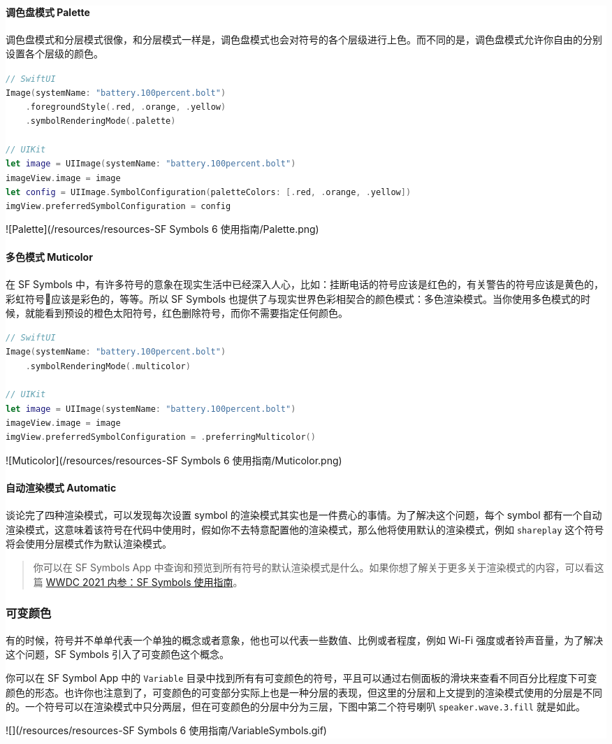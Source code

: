 #### 调色盘模式 Palette

调色盘模式和分层模式很像，和分层模式一样是，调色盘模式也会对符号的各个层级进行上色。而不同的是，调色盘模式允许你自由的分别设置各个层级的颜色。

```swift
// SwiftUI
Image(systemName: "battery.100percent.bolt")
    .foregroundStyle(.red, .orange, .yellow)
    .symbolRenderingMode(.palette)

// UIKit
let image = UIImage(systemName: "battery.100percent.bolt")
imageView.image = image
let config = UIImage.SymbolConfiguration(paletteColors: [.red, .orange, .yellow])
imgView.preferredSymbolConfiguration = config
```

![Palette](/resources/resources-SF Symbols 6 使用指南/Palette.png)

#### 多色模式 Muticolor

在 SF Symbols 中，有许多符号的意象在现实生活中已经深入人心，比如：挂断电话的符号应该是红色的，有关警告的符号应该是黄色的，彩虹符号🌈应该是彩色的，等等。所以 SF Symbols 也提供了与现实世界色彩相契合的颜色模式：多色渲染模式。当你使用多色模式的时候，就能看到预设的橙色太阳符号，红色删除符号，而你不需要指定任何颜色。

```swift
// SwiftUI
Image(systemName: "battery.100percent.bolt")
    .symbolRenderingMode(.multicolor)

// UIKit
let image = UIImage(systemName: "battery.100percent.bolt")
imageView.image = image
imgView.preferredSymbolConfiguration = .preferringMulticolor()
```

![Muticolor](/resources/resources-SF Symbols 6 使用指南/Muticolor.png)

#### 自动渲染模式 Automatic

谈论完了四种渲染模式，可以发现每次设置 symbol 的渲染模式其实也是一件费心的事情。为了解决这个问题，每个 symbol 都有一个自动渲染模式，这意味着该符号在代码中使用时，假如你不去特意配置他的渲染模式，那么他将使用默认的渲染模式，例如 `shareplay` 这个符号将会使用分层模式作为默认渲染模式。

> 你可以在 SF Symbols App 中查询和预览到所有符号的默认渲染模式是什么。如果你想了解关于更多关于渲染模式的内容，可以看这篇 [WWDC 2021 内参：SF Symbols 使用指南](https://mim0sa.github.io/2022/10/07/SF-Symbols-3-%E4%BD%BF%E7%94%A8%E6%8C%87%E5%8D%97.html)。

### 可变颜色

有的时候，符号并不单单代表一个单独的概念或者意象，他也可以代表一些数值、比例或者程度，例如 Wi-Fi 强度或者铃声音量，为了解决这个问题，SF Symbols 引入了可变颜色这个概念。

你可以在 SF Symbol App 中的 `Variable` 目录中找到所有有可变颜色的符号，平且可以通过右侧面板的滑块来查看不同百分比程度下可变颜色的形态。也许你也注意到了，可变颜色的可变部分实际上也是一种分层的表现，但这里的分层和上文提到的渲染模式使用的分层是不同的。一个符号可以在渲染模式中只分两层，但在可变颜色的分层中分为三层，下图中第二个符号喇叭 `speaker.wave.3.fill` 就是如此。

![](/resources/resources-SF Symbols 6 使用指南/VariableSymbols.gif)
